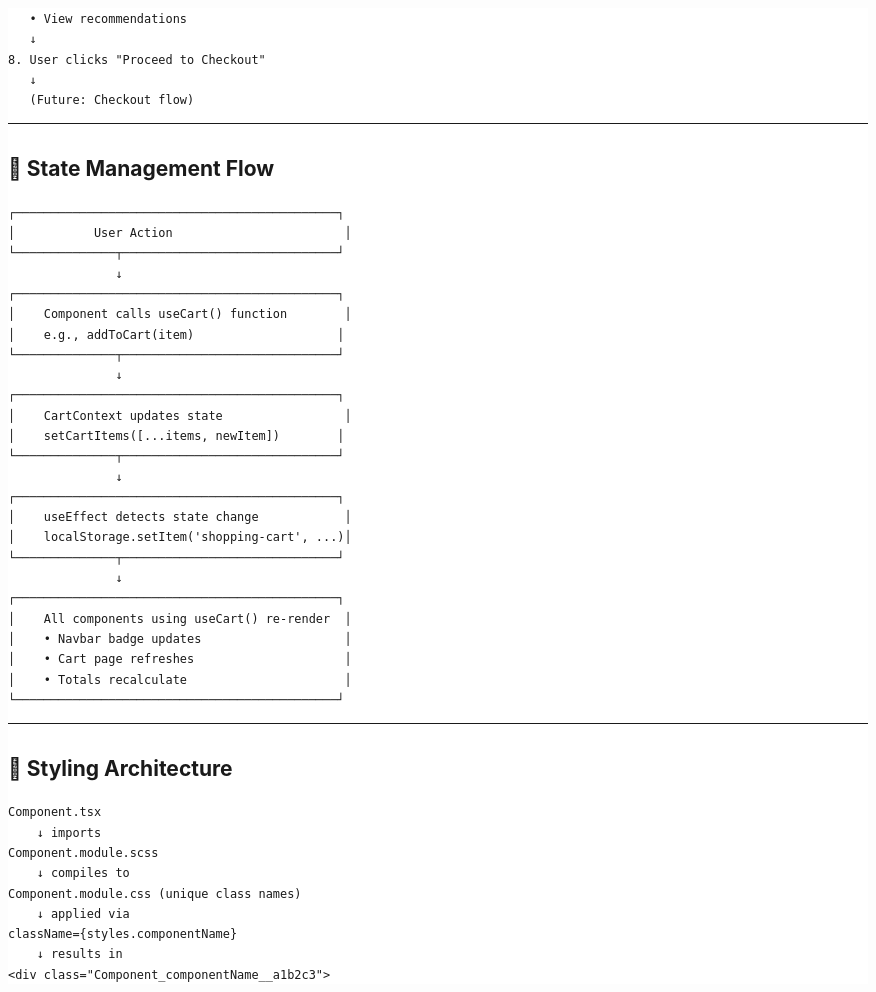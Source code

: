 ```
   • View recommendations
   ↓
8. User clicks "Proceed to Checkout"
   ↓
   (Future: Checkout flow)
```

---

## 🔢 State Management Flow

```
┌─────────────────────────────────────────────┐
│           User Action                        │
└──────────────┬──────────────────────────────┘
               ↓
┌─────────────────────────────────────────────┐
│    Component calls useCart() function        │
│    e.g., addToCart(item)                    │
└──────────────┬──────────────────────────────┘
               ↓
┌─────────────────────────────────────────────┐
│    CartContext updates state                 │
│    setCartItems([...items, newItem])        │
└──────────────┬──────────────────────────────┘
               ↓
┌─────────────────────────────────────────────┐
│    useEffect detects state change            │
│    localStorage.setItem('shopping-cart', ...)│
└──────────────┬──────────────────────────────┘
               ↓
┌─────────────────────────────────────────────┐
│    All components using useCart() re-render  │
│    • Navbar badge updates                    │
│    • Cart page refreshes                     │
│    • Totals recalculate                      │
└─────────────────────────────────────────────┘
```

---

## 🎨 Styling Architecture

```
Component.tsx
    ↓ imports
Component.module.scss
    ↓ compiles to
Component.module.css (unique class names)
    ↓ applied via
className={styles.componentName}
    ↓ results in
<div class="Component_componentName__a1b2c3">
```
